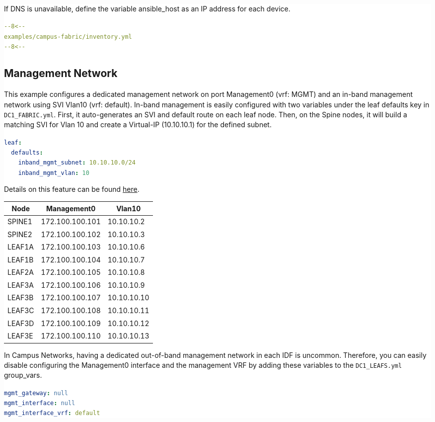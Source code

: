 If DNS is unavailable, define the variable ansible_host as an IP address for each device.

``` yaml
--8<--
examples/campus-fabric/inventory.yml
--8<--
```

## Management Network

This example configures a dedicated management network on port Management0 (vrf: MGMT) and an in-band management network using SVI Vlan10 (vrf: default). In-band management is easily configured with two variables under the leaf defaults key in `DC1_FABRIC.yml`. First, it auto-generates an SVI and default route on each leaf node. Then, on the Spine nodes, it will build a matching SVI for Vlan 10 and create a Virtual-IP (10.10.10.1) for the defined subnet.

``` yaml
leaf:
  defaults:
    inband_mgmt_subnet: 10.10.10.0/24
    inband_mgmt_vlan: 10
```

Details on this feature can be found [here](../../roles/eos_designs/docs/input-variables.md#node-type-inband-management).

| Node   | Management0     | Vlan10    |
| ------ | --------------- | --------- |
| SPINE1 | 172.100.100.101 | 10.10.10.2  |
| SPINE2 | 172.100.100.102 | 10.10.10.3  |
| LEAF1A | 172.100.100.103 | 10.10.10.6  |
| LEAF1B | 172.100.100.104 | 10.10.10.7  |
| LEAF2A | 172.100.100.105 | 10.10.10.8  |
| LEAF3A | 172.100.100.106 | 10.10.10.9  |
| LEAF3B | 172.100.100.107 | 10.10.10.10 |
| LEAF3C | 172.100.100.108 | 10.10.10.11 |
| LEAF3D | 172.100.100.109 | 10.10.10.12 |
| LEAF3E | 172.100.100.110 | 10.10.10.13 |

In Campus Networks, having a dedicated out-of-band management network in each IDF is uncommon. Therefore, you can easily disable configuring the Management0 interface and the management VRF by adding these variables to the `DC1_LEAFS.yml` group_vars.

``` yaml
mgmt_gateway: null
mgmt_interface: null
mgmt_interface_vrf: default
```
